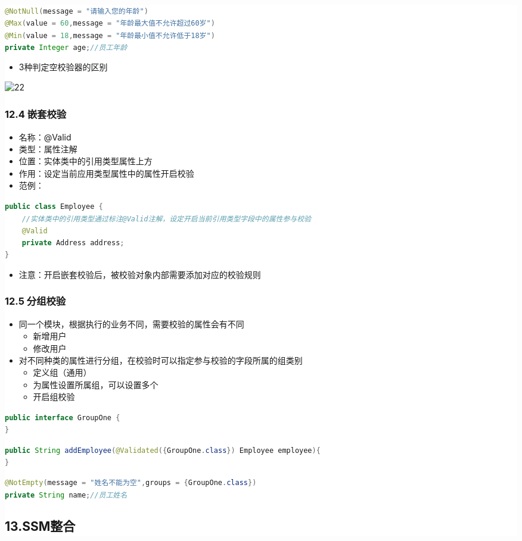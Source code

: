 ```java
@NotNull(message = "请输入您的年龄")
@Max(value = 60,message = "年龄最大值不允许超过60岁")
@Min(value = 18,message = "年龄最小值不允许低于18岁")
private Integer age;//员工年龄
```

* 3种判定空校验器的区别  

![22](https://img-blog.csdnimg.cn/8aba45ac0bb94072b203ff66b30b8e09.png)

### 12.4 嵌套校验

+ 名称：@Valid
+ 类型：属性注解
+ 位置：实体类中的引用类型属性上方
+ 作用：设定当前应用类型属性中的属性开启校验
+ 范例：

```java
public class Employee {
    //实体类中的引用类型通过标注@Valid注解，设定开启当前引用类型字段中的属性参与校验
    @Valid
    private Address address;
}
```

+ 注意：开启嵌套校验后，被校验对象内部需要添加对应的校验规则  

### 12.5 分组校验

* 同一个模块，根据执行的业务不同，需要校验的属性会有不同
  * 新增用户
  * 修改用户
* 对不同种类的属性进行分组，在校验时可以指定参与校验的字段所属的组类别
  * 定义组（通用）
  * 为属性设置所属组，可以设置多个
  * 开启组校验

```java
public interface GroupOne {
}
```

```java
public String addEmployee(@Validated({GroupOne.class}) Employee employee){
}  
```




```java
@NotEmpty(message = "姓名不能为空",groups = {GroupOne.class})
private String name;//员工姓名
```

## 13.SSM整合
